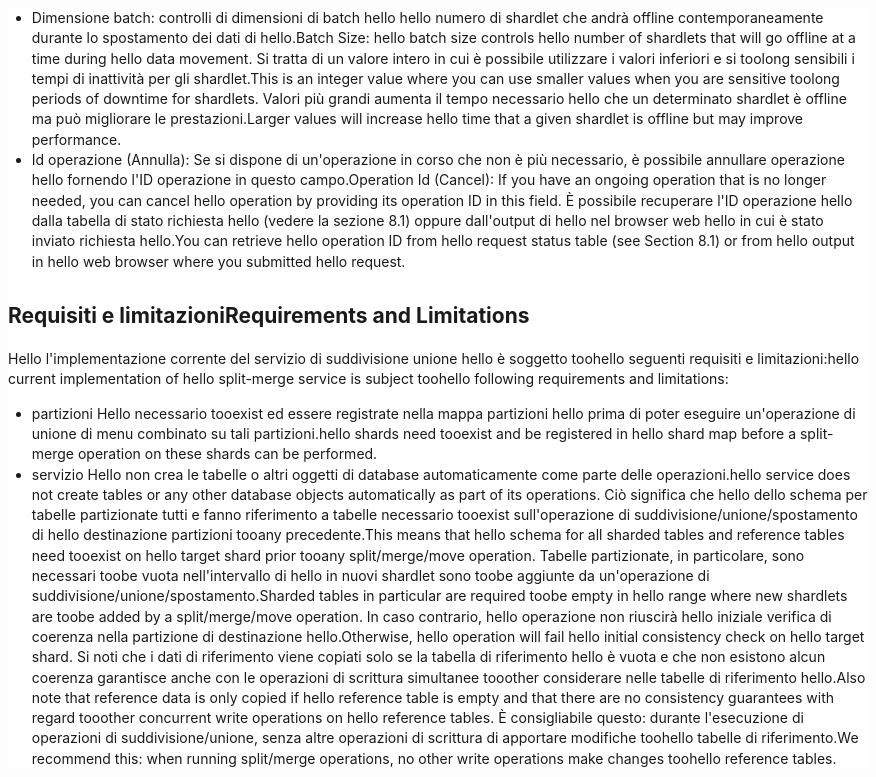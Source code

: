 * <span data-ttu-id="d0af4-230">Dimensione batch: controlli di dimensioni di batch hello hello numero di shardlet che andrà offline contemporaneamente durante lo spostamento dei dati di hello.</span><span class="sxs-lookup"><span data-stu-id="d0af4-230">Batch Size: hello batch size controls hello number of shardlets that will go offline at a time during hello data movement.</span></span> <span data-ttu-id="d0af4-231">Si tratta di un valore intero in cui è possibile utilizzare i valori inferiori e si toolong sensibili i tempi di inattività per gli shardlet.</span><span class="sxs-lookup"><span data-stu-id="d0af4-231">This is an integer value where you can use smaller values when you are sensitive toolong periods of downtime for shardlets.</span></span> <span data-ttu-id="d0af4-232">Valori più grandi aumenta il tempo necessario hello che un determinato shardlet è offline ma può migliorare le prestazioni.</span><span class="sxs-lookup"><span data-stu-id="d0af4-232">Larger values will increase hello time that a given shardlet is offline but may improve performance.</span></span>
* <span data-ttu-id="d0af4-233">Id operazione (Annulla): Se si dispone di un'operazione in corso che non è più necessario, è possibile annullare operazione hello fornendo l'ID operazione in questo campo.</span><span class="sxs-lookup"><span data-stu-id="d0af4-233">Operation Id (Cancel): If you have an ongoing operation that is no longer needed, you can cancel hello operation by providing its operation ID in this field.</span></span> <span data-ttu-id="d0af4-234">È possibile recuperare l'ID operazione hello dalla tabella di stato richiesta hello (vedere la sezione 8.1) oppure dall'output di hello nel browser web hello in cui è stato inviato richiesta hello.</span><span class="sxs-lookup"><span data-stu-id="d0af4-234">You can retrieve hello operation ID from hello request status table (see Section 8.1) or from hello output in hello web browser where you submitted hello request.</span></span>

## <a name="requirements-and-limitations"></a><span data-ttu-id="d0af4-235">Requisiti e limitazioni</span><span class="sxs-lookup"><span data-stu-id="d0af4-235">Requirements and Limitations</span></span>
<span data-ttu-id="d0af4-236">Hello l'implementazione corrente del servizio di suddivisione unione hello è soggetto toohello seguenti requisiti e limitazioni:</span><span class="sxs-lookup"><span data-stu-id="d0af4-236">hello current implementation of hello split-merge service is subject toohello following requirements and limitations:</span></span> 

* <span data-ttu-id="d0af4-237">partizioni Hello necessario tooexist ed essere registrate nella mappa partizioni hello prima di poter eseguire un'operazione di unione di menu combinato su tali partizioni.</span><span class="sxs-lookup"><span data-stu-id="d0af4-237">hello shards need tooexist and be registered in hello shard map before a split-merge operation on these shards can be performed.</span></span> 
* <span data-ttu-id="d0af4-238">servizio Hello non crea le tabelle o altri oggetti di database automaticamente come parte delle operazioni.</span><span class="sxs-lookup"><span data-stu-id="d0af4-238">hello service does not create tables or any other database objects automatically as part of its operations.</span></span> <span data-ttu-id="d0af4-239">Ciò significa che hello dello schema per tabelle partizionate tutti e fanno riferimento a tabelle necessario tooexist sull'operazione di suddivisione/unione/spostamento di hello destinazione partizioni tooany precedente.</span><span class="sxs-lookup"><span data-stu-id="d0af4-239">This means that hello schema for all sharded tables and reference tables need tooexist on hello target shard prior tooany split/merge/move operation.</span></span> <span data-ttu-id="d0af4-240">Tabelle partizionate, in particolare, sono necessari toobe vuota nell'intervallo di hello in nuovi shardlet sono toobe aggiunte da un'operazione di suddivisione/unione/spostamento.</span><span class="sxs-lookup"><span data-stu-id="d0af4-240">Sharded tables in particular are required toobe empty in hello range where new shardlets are toobe added by a split/merge/move operation.</span></span> <span data-ttu-id="d0af4-241">In caso contrario, hello operazione non riuscirà hello iniziale verifica di coerenza nella partizione di destinazione hello.</span><span class="sxs-lookup"><span data-stu-id="d0af4-241">Otherwise, hello operation will fail hello initial consistency check on hello target shard.</span></span> <span data-ttu-id="d0af4-242">Si noti che i dati di riferimento viene copiati solo se la tabella di riferimento hello è vuota e che non esistono alcun coerenza garantisce anche con le operazioni di scrittura simultanee tooother considerare nelle tabelle di riferimento hello.</span><span class="sxs-lookup"><span data-stu-id="d0af4-242">Also note that reference data is only copied if hello reference table is empty and that there are no consistency guarantees with regard tooother concurrent write operations on hello reference tables.</span></span> <span data-ttu-id="d0af4-243">È consigliabile questo: durante l'esecuzione di operazioni di suddivisione/unione, senza altre operazioni di scrittura di apportare modifiche toohello tabelle di riferimento.</span><span class="sxs-lookup"><span data-stu-id="d0af4-243">We recommend this: when running split/merge operations, no other write operations make changes toohello reference tables.</span></span>